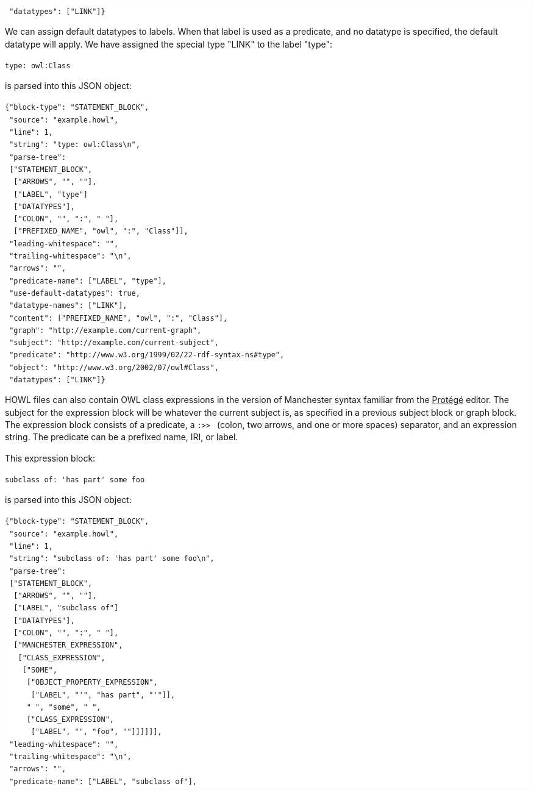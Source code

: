      "datatypes": ["LINK"]}

We can assign default datatypes to labels. When that label is used as a predicate, and no datatype is specified, the default datatype will apply. We have assigned the special type "LINK" to the label "type":

    type: owl:Class

is parsed into this JSON object:

    {"block-type": "STATEMENT_BLOCK",
     "source": "example.howl",
     "line": 1,
     "string": "type: owl:Class\n",
     "parse-tree":
     ["STATEMENT_BLOCK",
      ["ARROWS", "", ""],
      ["LABEL", "type"]
      ["DATATYPES"],
      ["COLON", "", ":", " "],
      ["PREFIXED_NAME", "owl", ":", "Class"]],
     "leading-whitespace": "",
     "trailing-whitespace": "\n",
     "arrows": "",
     "predicate-name": ["LABEL", "type"],
     "use-default-datatypes": true,
     "datatype-names": ["LINK"],
     "content": ["PREFIXED_NAME", "owl", ":", "Class"],
     "graph": "http://example.com/current-graph",
     "subject": "http://example.com/current-subject",
     "predicate": "http://www.w3.org/1999/02/22-rdf-syntax-ns#type",
     "object": "http://www.w3.org/2002/07/owl#Class",
     "datatypes": ["LINK"]}

HOWL files can also contain OWL class expressions in the version of Manchester syntax familiar from the [Protégé](http://protege.stanford.edu) editor. The subject for the expression block will be whatever the current subject is, as specified in a previous subject block or graph block. The expression block consists of a predicate, a `:>> ` (colon, two arrows, and one or more spaces) separator, and an expression string. The predicate can be a prefixed name, IRI, or label.

This expression block:

    subclass of: 'has part' some foo

is parsed into this JSON object:

    {"block-type": "STATEMENT_BLOCK",
     "source": "example.howl",
     "line": 1,
     "string": "subclass of: 'has part' some foo\n",
     "parse-tree":
     ["STATEMENT_BLOCK",
      ["ARROWS", "", ""],
      ["LABEL", "subclass of"]
      ["DATATYPES"],
      ["COLON", "", ":", " "],
      ["MANCHESTER_EXPRESSION",
       ["CLASS_EXPRESSION",
        ["SOME",
         ["OBJECT_PROPERTY_EXPRESSION",
          ["LABEL", "'", "has part", "'"]],
         " ", "some", " ",
         ["CLASS_EXPRESSION",
          ["LABEL", "", "foo", ""]]]]]],
     "leading-whitespace": "",
     "trailing-whitespace": "\n",
     "arrows": "",
     "predicate-name": ["LABEL", "subclass of"],